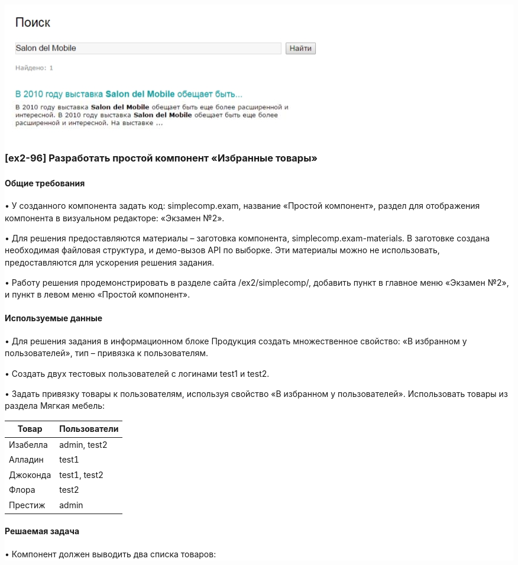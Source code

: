 ![Screenshot](011.png)



### [ex2-96] Разработать простой компонент «Избранные товары»

#### Общие требования

•	У созданного компонента задать код: simplecomp.exam, название «Простой компонент», раздел для отображения компонента в визуальном редакторе: «Экзамен №2».

•	Для решения предоставляются материалы – заготовка компонента, simplecomp.exam-materials. В заготовке создана необходимая файловая структура, и демо-вызов API по выборке. Эти материалы можно не использовать, предоставляются для ускорения решения задания.

•	Работу решения продемонстрировать в разделе сайта /ex2/simplecomp/, добавить пункт в главное меню «Экзамен №2», и пункт в левом меню «Простой компонент».

#### Используемые данные

•	Для решения задания в информационном блоке Продукция создать множественное свойство: «В избранном у пользователей», тип – привязка к пользователям.

•	Создать двух тестовых пользователей с логинами test1 и test2.

•	Задать привязку товары к пользователям, используя свойство «В избранном у пользователей». Использовать товары из раздела Мягкая мебель:

| Товар         | Пользователи  |
| ------------- | ------------- |
| Изабелла  | admin, test2  |
| Алладин	  | test1  |
| Джоконда  | test1, test2  |
| Флора  | test2  |
| Престиж  | admin  |

#### Решаемая задача

•	Компонент должен выводить два списка товаров:
